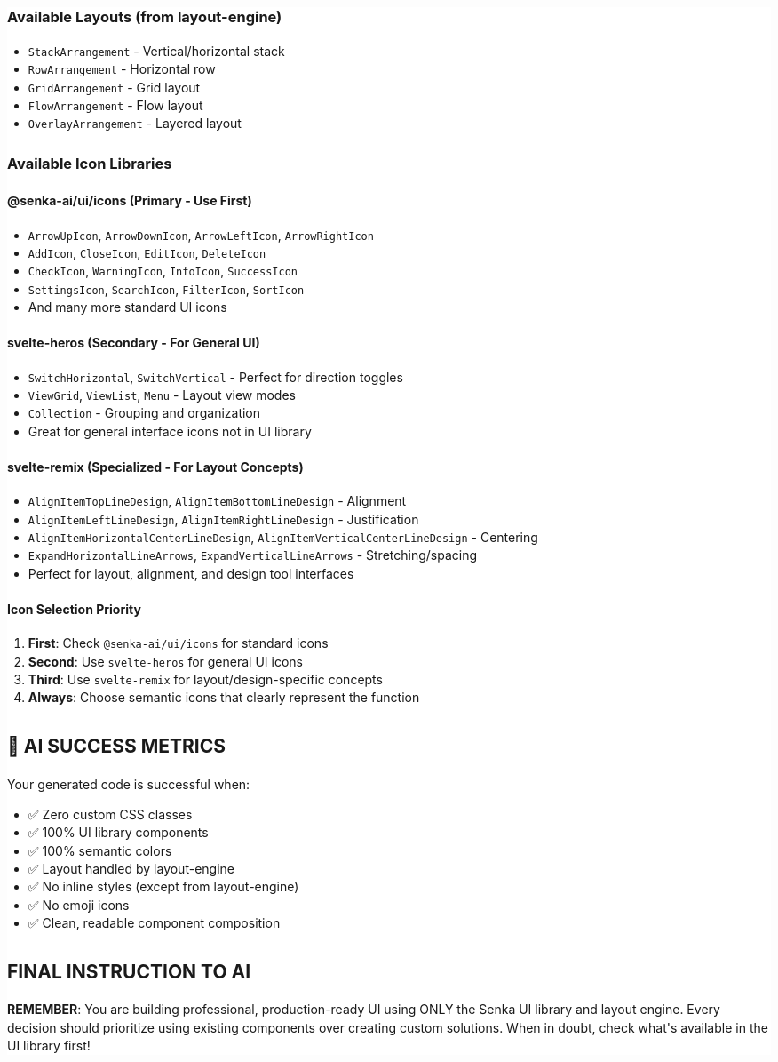 ### Available Layouts (from layout-engine)

- `StackArrangement` - Vertical/horizontal stack
- `RowArrangement` - Horizontal row
- `GridArrangement` - Grid layout
- `FlowArrangement` - Flow layout
- `OverlayArrangement` - Layered layout

### Available Icon Libraries

#### @senka-ai/ui/icons (Primary - Use First)

- `ArrowUpIcon`, `ArrowDownIcon`, `ArrowLeftIcon`, `ArrowRightIcon`
- `AddIcon`, `CloseIcon`, `EditIcon`, `DeleteIcon`
- `CheckIcon`, `WarningIcon`, `InfoIcon`, `SuccessIcon`
- `SettingsIcon`, `SearchIcon`, `FilterIcon`, `SortIcon`
- And many more standard UI icons

#### svelte-heros (Secondary - For General UI)

- `SwitchHorizontal`, `SwitchVertical` - Perfect for direction toggles
- `ViewGrid`, `ViewList`, `Menu` - Layout view modes
- `Collection` - Grouping and organization
- Great for general interface icons not in UI library

#### svelte-remix (Specialized - For Layout Concepts)

- `AlignItemTopLineDesign`, `AlignItemBottomLineDesign` - Alignment
- `AlignItemLeftLineDesign`, `AlignItemRightLineDesign` - Justification
- `AlignItemHorizontalCenterLineDesign`, `AlignItemVerticalCenterLineDesign` - Centering
- `ExpandHorizontalLineArrows`, `ExpandVerticalLineArrows` - Stretching/spacing
- Perfect for layout, alignment, and design tool interfaces

#### Icon Selection Priority

1. **First**: Check `@senka-ai/ui/icons` for standard icons
2. **Second**: Use `svelte-heros` for general UI icons
3. **Third**: Use `svelte-remix` for layout/design-specific concepts
4. **Always**: Choose semantic icons that clearly represent the function

## 🚀 AI SUCCESS METRICS

Your generated code is successful when:

- ✅ Zero custom CSS classes
- ✅ 100% UI library components
- ✅ 100% semantic colors
- ✅ Layout handled by layout-engine
- ✅ No inline styles (except from layout-engine)
- ✅ No emoji icons
- ✅ Clean, readable component composition

## FINAL INSTRUCTION TO AI

**REMEMBER**: You are building professional, production-ready UI using ONLY the Senka UI library and layout engine. Every decision should prioritize using existing components over creating custom solutions. When in doubt, check what's available in the UI library first!
